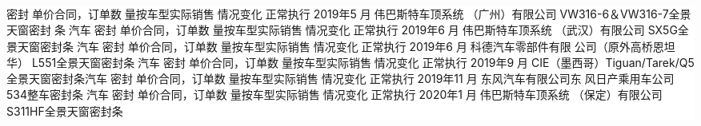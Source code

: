 密封
单价合同，订单数
量按车型实际销售
情况变化
正常执行
2019年5
月
伟巴斯特车顶系统
（广州）有限公司
VW316-6＆VW316-7全景天窗密封
条
汽车
密封
单价合同，订单数
量按车型实际销售
情况变化
正常执行
2019年6
月
伟巴斯特车顶系统
（武汉）有限公司
SX5G全景天窗密封条
汽车
密封
单价合同，订单数
量按车型实际销售
情况变化
正常执行
2019年6
月
科德汽车零部件有限
公司（原外高桥恩坦
华）
L551全景天窗密封条
汽车
密封
单价合同，订单数
量按车型实际销售
情况变化
正常执行
2019年9
月
CIE（墨西哥）Tiguan/Tarek/Q5全景天窗密封条汽车
密封
单价合同，订单数
量按车型实际销售
情况变化
正常执行
2019年11
月
东风汽车有限公司东
风日产乘用车公司
534整车密封条
汽车
密封
单价合同，订单数
量按车型实际销售
情况变化
正常执行
2020年1
月
伟巴斯特车顶系统
（保定）有限公司
S311HF全景天窗密封条